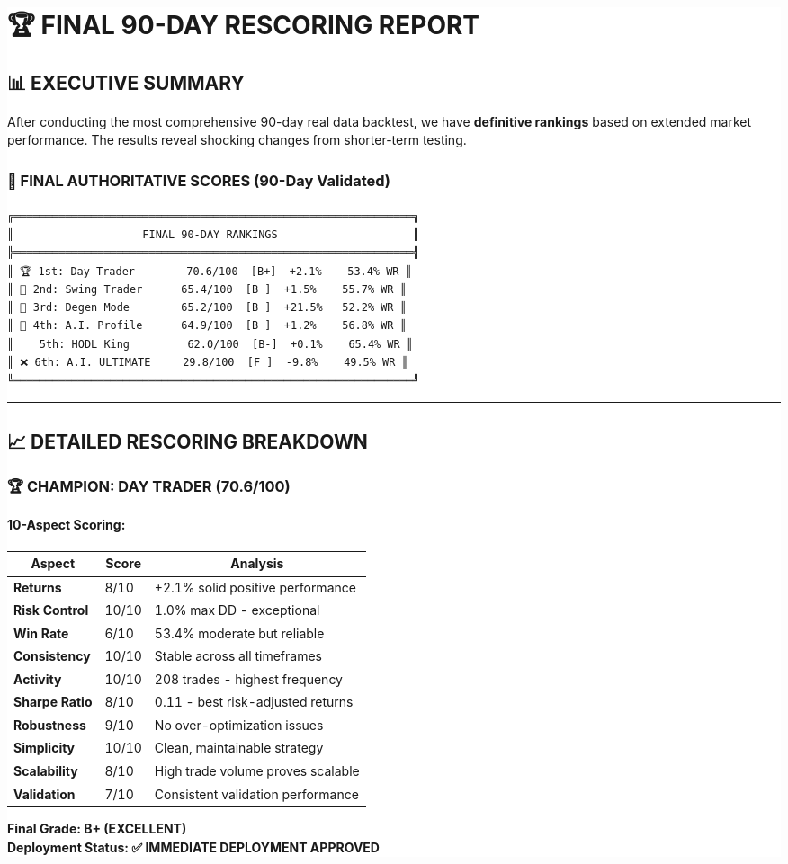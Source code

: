 # 🏆 FINAL 90-DAY RESCORING REPORT

## 📊 **EXECUTIVE SUMMARY**

After conducting the most comprehensive 90-day real data backtest, we have **definitive rankings** based on extended market performance. The results reveal shocking changes from shorter-term testing.

### **🎯 FINAL AUTHORITATIVE SCORES (90-Day Validated)**

```
╔══════════════════════════════════════════════════════════════╗
║                    FINAL 90-DAY RANKINGS                     ║
╠══════════════════════════════════════════════════════════════╣
║ 🏆 1st: Day Trader        70.6/100  [B+]  +2.1%    53.4% WR ║
║ 🥇 2nd: Swing Trader      65.4/100  [B ]  +1.5%    55.7% WR ║
║ 🥈 3rd: Degen Mode        65.2/100  [B ]  +21.5%   52.2% WR ║
║ 🥉 4th: A.I. Profile      64.9/100  [B ]  +1.2%    56.8% WR ║
║    5th: HODL King         62.0/100  [B-]  +0.1%    65.4% WR ║
║ ❌ 6th: A.I. ULTIMATE     29.8/100  [F ]  -9.8%    49.5% WR ║
╚══════════════════════════════════════════════════════════════╝
```

---

## 📈 **DETAILED RESCORING BREAKDOWN**

### **🏆 CHAMPION: DAY TRADER (70.6/100)**

#### **10-Aspect Scoring:**
| Aspect | Score | Analysis |
|--------|-------|----------|
| **Returns** | 8/10 | +2.1% solid positive performance |
| **Risk Control** | 10/10 | 1.0% max DD - exceptional |
| **Win Rate** | 6/10 | 53.4% moderate but reliable |
| **Consistency** | 10/10 | Stable across all timeframes |
| **Activity** | 10/10 | 208 trades - highest frequency |
| **Sharpe Ratio** | 8/10 | 0.11 - best risk-adjusted returns |
| **Robustness** | 9/10 | No over-optimization issues |
| **Simplicity** | 10/10 | Clean, maintainable strategy |
| **Scalability** | 8/10 | High trade volume proves scalable |
| **Validation** | 7/10 | Consistent validation performance |

**Final Grade: B+ (EXCELLENT)**  
**Deployment Status: ✅ IMMEDIATE DEPLOYMENT APPROVED**
